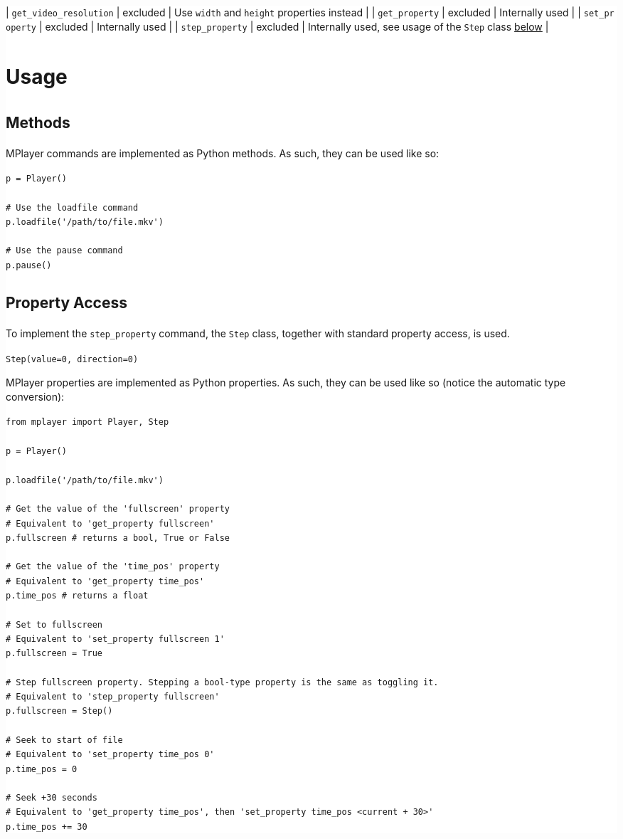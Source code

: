 | `get_video_resolution` | excluded   | Use `width` and `height` properties instead |
| `get_property` | excluded   | Internally used |
| `set_property` | excluded   | Internally used |
| `step_property` | excluded   | Internally used, see usage of the `Step` class [below](Introspection#Property_Access.md) |

# Usage #

## Methods ##

MPlayer commands are implemented as Python methods. As such, they can be used like so:
```
p = Player()

# Use the loadfile command
p.loadfile('/path/to/file.mkv')

# Use the pause command
p.pause()
```

## Property Access ##

To implement the `step_property` command, the `Step` class, together with standard property access, is used.
```
Step(value=0, direction=0)
```

MPlayer properties are implemented as Python properties. As such, they can be used like so (notice the automatic type conversion):

```
from mplayer import Player, Step

p = Player()

p.loadfile('/path/to/file.mkv')

# Get the value of the 'fullscreen' property
# Equivalent to 'get_property fullscreen'
p.fullscreen # returns a bool, True or False

# Get the value of the 'time_pos' property
# Equivalent to 'get_property time_pos'
p.time_pos # returns a float

# Set to fullscreen
# Equivalent to 'set_property fullscreen 1'
p.fullscreen = True

# Step fullscreen property. Stepping a bool-type property is the same as toggling it.
# Equivalent to 'step_property fullscreen'
p.fullscreen = Step()

# Seek to start of file
# Equivalent to 'set_property time_pos 0'
p.time_pos = 0

# Seek +30 seconds
# Equivalent to 'get_property time_pos', then 'set_property time_pos <current + 30>'
p.time_pos += 30
```
